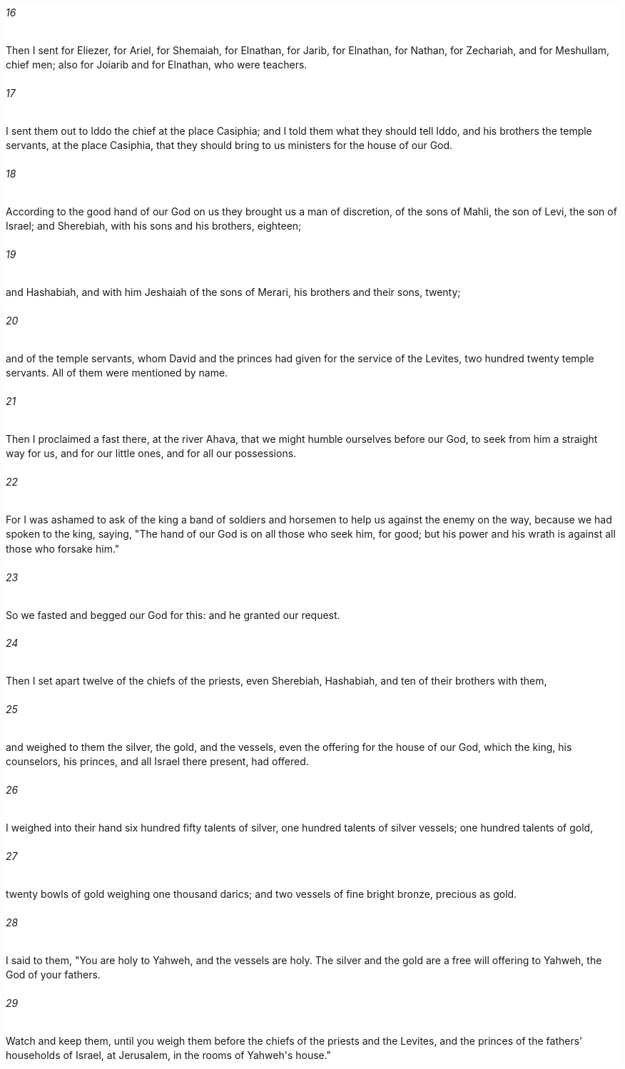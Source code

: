 ###### 16 
Then I sent for Eliezer, for Ariel, for Shemaiah, for Elnathan, for Jarib, for Elnathan, for Nathan, for Zechariah, and for Meshullam, chief men; also for Joiarib and for Elnathan, who were teachers. 

###### 17 
I sent them out to Iddo the chief at the place Casiphia; and I told them what they should tell Iddo, and his brothers the temple servants, at the place Casiphia, that they should bring to us ministers for the house of our God. 

###### 18 
According to the good hand of our God on us they brought us a man of discretion, of the sons of Mahli, the son of Levi, the son of Israel; and Sherebiah, with his sons and his brothers, eighteen; 

###### 19 
and Hashabiah, and with him Jeshaiah of the sons of Merari, his brothers and their sons, twenty; 

###### 20 
and of the temple servants, whom David and the princes had given for the service of the Levites, two hundred twenty temple servants. All of them were mentioned by name. 

###### 21 
Then I proclaimed a fast there, at the river Ahava, that we might humble ourselves before our God, to seek from him a straight way for us, and for our little ones, and for all our possessions. 

###### 22 
For I was ashamed to ask of the king a band of soldiers and horsemen to help us against the enemy on the way, because we had spoken to the king, saying, "The hand of our God is on all those who seek him, for good; but his power and his wrath is against all those who forsake him." 

###### 23 
So we fasted and begged our God for this: and he granted our request. 

###### 24 
Then I set apart twelve of the chiefs of the priests, even Sherebiah, Hashabiah, and ten of their brothers with them, 

###### 25 
and weighed to them the silver, the gold, and the vessels, even the offering for the house of our God, which the king, his counselors, his princes, and all Israel there present, had offered. 

###### 26 
I weighed into their hand six hundred fifty talents of silver, one hundred talents of silver vessels; one hundred talents of gold, 

###### 27 
twenty bowls of gold weighing one thousand darics; and two vessels of fine bright bronze, precious as gold. 

###### 28 
I said to them, "You are holy to Yahweh, and the vessels are holy. The silver and the gold are a free will offering to Yahweh, the God of your fathers. 

###### 29 
Watch and keep them, until you weigh them before the chiefs of the priests and the Levites, and the princes of the fathers' households of Israel, at Jerusalem, in the rooms of Yahweh's house." 
